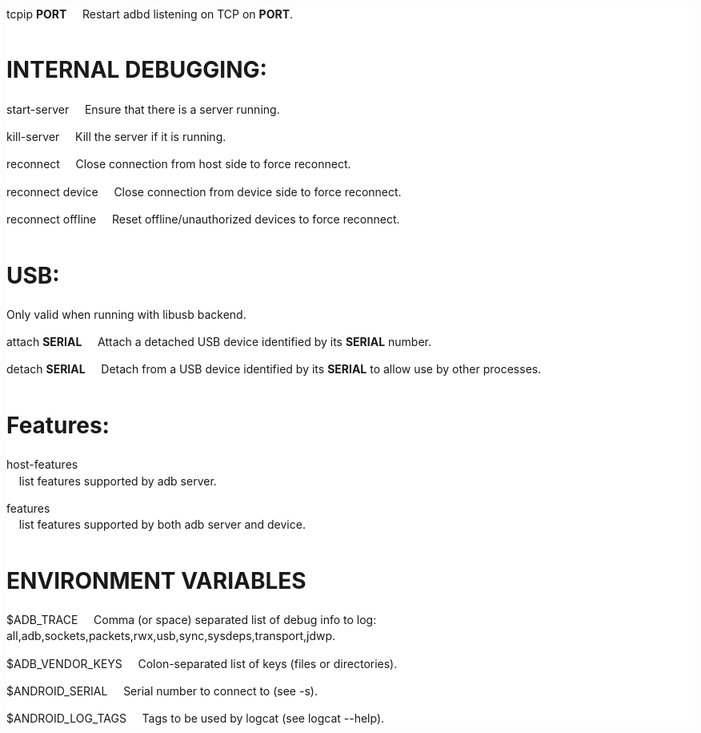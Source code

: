 tcpip **PORT**
&nbsp;&nbsp;&nbsp;&nbsp;Restart adbd listening on TCP on **PORT**.

# INTERNAL DEBUGGING:

start-server
&nbsp;&nbsp;&nbsp;&nbsp;Ensure that there is a server running.

kill-server
&nbsp;&nbsp;&nbsp;&nbsp;Kill the server if it is running.

reconnect
&nbsp;&nbsp;&nbsp;&nbsp;Close connection from host side to force reconnect.

reconnect device
&nbsp;&nbsp;&nbsp;&nbsp;Close connection from device side to force reconnect.

reconnect offline
&nbsp;&nbsp;&nbsp;&nbsp;Reset offline/unauthorized devices to force reconnect.

# USB:

Only valid when running with libusb backend.

attach **SERIAL**
&nbsp;&nbsp;&nbsp;&nbsp;Attach a detached USB device identified by its **SERIAL** number.

detach **SERIAL**
&nbsp;&nbsp;&nbsp;&nbsp;Detach from a USB device identified by its **SERIAL** to allow use by other processes.


# Features:

host-features  
&nbsp;&nbsp;&nbsp;&nbsp;list features supported by adb server.

features  
&nbsp;&nbsp;&nbsp;&nbsp;list features supported by both adb server and device.

# ENVIRONMENT VARIABLES

$ADB_TRACE
&nbsp;&nbsp;&nbsp;&nbsp;Comma (or space) separated list of debug info to log: all,adb,sockets,packets,rwx,usb,sync,sysdeps,transport,jdwp.

$ADB_VENDOR_KEYS
&nbsp;&nbsp;&nbsp;&nbsp;Colon-separated list of keys (files or directories).

$ANDROID_SERIAL
&nbsp;&nbsp;&nbsp;&nbsp;Serial number to connect to (see -s).

$ANDROID_LOG_TAGS
&nbsp;&nbsp;&nbsp;&nbsp;Tags to be used by logcat (see logcat --help).
